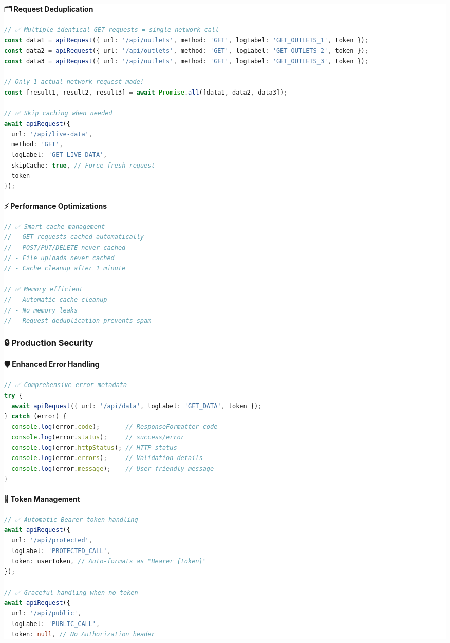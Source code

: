 #### **🗂️ Request Deduplication**
```typescript
// ✅ Multiple identical GET requests = single network call
const data1 = apiRequest({ url: '/api/outlets', method: 'GET', logLabel: 'GET_OUTLETS_1', token });
const data2 = apiRequest({ url: '/api/outlets', method: 'GET', logLabel: 'GET_OUTLETS_2', token });
const data3 = apiRequest({ url: '/api/outlets', method: 'GET', logLabel: 'GET_OUTLETS_3', token });

// Only 1 actual network request made!
const [result1, result2, result3] = await Promise.all([data1, data2, data3]);

// ✅ Skip caching when needed
await apiRequest({
  url: '/api/live-data',
  method: 'GET',
  logLabel: 'GET_LIVE_DATA',
  skipCache: true, // Force fresh request
  token
});
```

#### **⚡ Performance Optimizations**
```typescript
// ✅ Smart cache management
// - GET requests cached automatically
// - POST/PUT/DELETE never cached
// - File uploads never cached
// - Cache cleanup after 1 minute

// ✅ Memory efficient
// - Automatic cache cleanup
// - No memory leaks
// - Request deduplication prevents spam
```

### **🔒 Production Security**

#### **🛡️ Enhanced Error Handling**
```typescript
// ✅ Comprehensive error metadata
try {
  await apiRequest({ url: '/api/data', logLabel: 'GET_DATA', token });
} catch (error) {
  console.log(error.code);       // ResponseFormatter code
  console.log(error.status);     // success/error
  console.log(error.httpStatus); // HTTP status
  console.log(error.errors);     // Validation details
  console.log(error.message);    // User-friendly message
}
```

#### **🔐 Token Management**
```typescript
// ✅ Automatic Bearer token handling
await apiRequest({
  url: '/api/protected',
  logLabel: 'PROTECTED_CALL',
  token: userToken, // Auto-formats as "Bearer {token}"
});

// ✅ Graceful handling when no token
await apiRequest({
  url: '/api/public',
  logLabel: 'PUBLIC_CALL',
  token: null, // No Authorization header
```